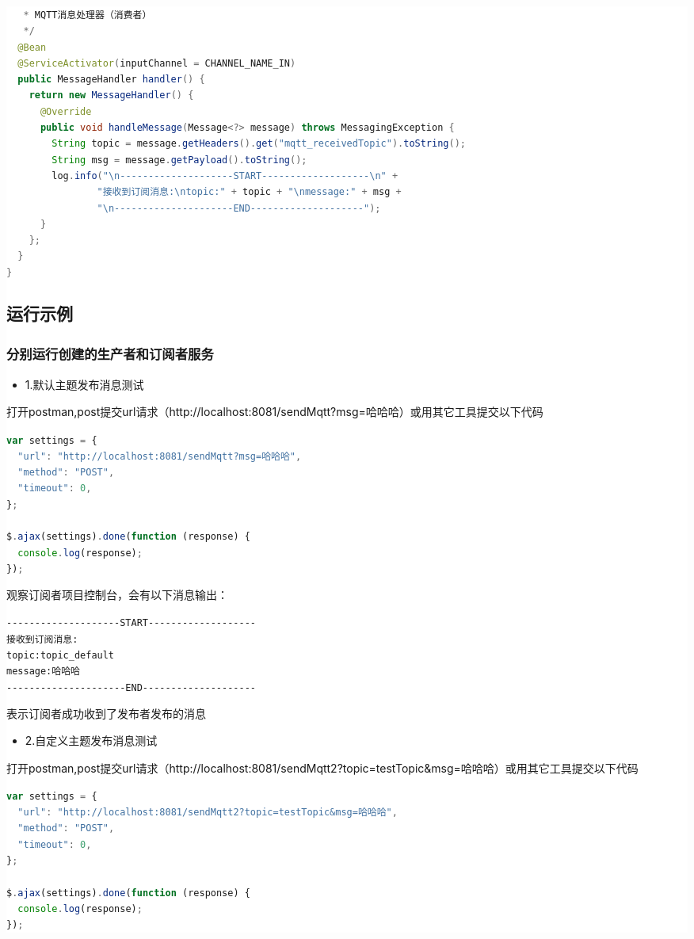 ```java
   * MQTT消息处理器（消费者）
   */
  @Bean
  @ServiceActivator(inputChannel = CHANNEL_NAME_IN)
  public MessageHandler handler() {
    return new MessageHandler() {
      @Override
      public void handleMessage(Message<?> message) throws MessagingException {
        String topic = message.getHeaders().get("mqtt_receivedTopic").toString();
        String msg = message.getPayload().toString();
        log.info("\n--------------------START-------------------\n" +
                "接收到订阅消息:\ntopic:" + topic + "\nmessage:" + msg +
                "\n---------------------END--------------------");
      }
    };
  }
}

```

## 运行示例

### 分别运行创建的生产者和订阅者服务

- 1.默认主题发布消息测试

打开postman,post提交url请求（http://localhost:8081/sendMqtt?msg=哈哈哈）或用其它工具提交以下代码
```js
var settings = {
  "url": "http://localhost:8081/sendMqtt?msg=哈哈哈",
  "method": "POST",
  "timeout": 0,
};

$.ajax(settings).done(function (response) {
  console.log(response);
});
```

观察订阅者项目控制台，会有以下消息输出：

```cfml
--------------------START-------------------
接收到订阅消息:
topic:topic_default
message:哈哈哈
---------------------END--------------------
```
表示订阅者成功收到了发布者发布的消息

- 2.自定义主题发布消息测试

打开postman,post提交url请求（http://localhost:8081/sendMqtt2?topic=testTopic&msg=哈哈哈）或用其它工具提交以下代码
```js
var settings = {
  "url": "http://localhost:8081/sendMqtt2?topic=testTopic&msg=哈哈哈",
  "method": "POST",
  "timeout": 0,
};

$.ajax(settings).done(function (response) {
  console.log(response);
});
```
